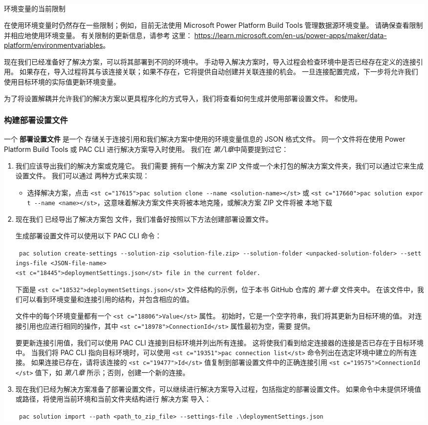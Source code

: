 <st c="15776">环境变量的当前限制</st>

<st c="15821">在使用环境变量时仍然存在一些限制；例如，目前无法使用 Microsoft Power Platform Build Tools 管理数据源环境变量。</st> <st c="16008">请确保查看限制并相应地使用环境变量。</st> <st c="16090">有关限制的更新信息，请参考</st> <st c="16145">这里：</st> [<st c="16151">https://learn.microsoft.com/en-us/power-apps/maker/data-platform/environmentvariables</st>](https://learn.microsoft.com/en-us/power-apps/maker/data-platform/environmentvariables)<st c="16236">。</st>

<st c="16237">现在我们已经准备好了解决方案，可以将其部署到不同的环境中。</st> <st c="16322">手动导入解决方案时，导入过程会检查环境中是否已经存在定义的连接引用。</st> <st c="16483">如果存在，导入过程将其与该连接关联；如果不存在，它将提供自动创建并关联连接的机会。</st> <st c="16624">一旦连接配置完成，下一步将允许我们使用目标环境的实际值更新环境变量。</st>

<st c="16767">为了将设置解耦并允许我们的解决方案以更具程序化的方式导入，我们将查看如何生成并使用部署设置文件。</st> <st c="16930">和使用。</st>

### <st c="16939">构建部署设置文件</st>

<st c="16975">一个</st> **<st c="16977">部署设置文件</st>** <st c="17002">是一个</st> <st c="17008">存储关于连接引用和我们解决方案中使用的环境变量信息的 JSON 格式文件。</st> <st c="17148">同一个文件将在使用 Power Platform Build Tools 或 PAC CLI 进行解决方案导入时使用。</st> <st c="17259">我们在</st> *<st c="17287">第八章</st>*<st c="17296">中简要提到过它：</st>

1.  我们应该<st c="17298">导出我们的解决方案或克隆它。</st> <st c="17307">我们需要</st> <st c="17341">拥有一个解决方案 ZIP 文件或一个未打包的解决方案文件夹，我们可以通过它来生成设置文件。</st> <st c="17466">我们可以通过</st> <st c="17484">两种方式来实现：</st>

    +   <st c="17493">选择解决方案，点击</st> `<st c="17615">pac solution clone --name <solution-name></st>` <st c="17656">或</st> `<st c="17660">pac solution export --name <name></st>`<st c="17693">，这意味着解决方案文件夹将被本地克隆，或解决方案 ZIP 文件将被</st> <st c="17783">本地下载</st>

1.  <st c="17801">现在我们</st> <st c="17813">已经导出了解决方案包</st> <st c="17849">文件，我们准备好按照以下方法创建部署设置文件。</st>

    <st c="17937">生成部署设置文件可以使用以下 PAC</st> <st c="18014">CLI 命令：</st>

    ```
     pac solution create-settings --solution-zip <solution-file.zip> --solution-folder <unpacked-solution-folder> --settings-file <JSON-file-name>
    <st c="18445">deploymentSettings.json</st> file in the current folder.
    ```

    <st c="18496">下面是</st> `<st c="18532">deploymentSettings.json</st>` <st c="18555">文件结构的示例，位于本书 GitHub 仓库的</st> *<st c="18579">第十章</st>* <st c="18589">文件夹中。</st> <st c="18631">在该文件中，我们可以看到环境变量和连接引用的结构，并包含相应的值。</st>

    <st c="18751">文件中的每个环境变量都有一个</st> `<st c="18806">Value</st>` <st c="18811">属性。</st> <st c="18822">初始时，它是一个空字符串，我们将其更新为目标环境的值。</st> <st c="18913">对连接引用也应进行相同的操作，其中</st> `<st c="18978">ConnectionId</st>` <st c="18990">属性最初为空，需要</st> <st c="19032">提供。</st>

    <st c="19044">要更新连接引用值，我们可以使用 PAC CLI 连接到目标环境并列出所有连接。</st> <st c="19174">这将使我们看到给定连接器的连接是否已存在于目标环境中。</st> <st c="19276">当我们将 PAC CLI 指向目标环境时，可以使用</st> `<st c="19351">pac connection list</st>` <st c="19370">命令列出在选定环境中建立的所有连接。</st> <st c="19444">如果连接已存在，请将该连接的</st> `<st c="19477">Id</st>` <st c="19479">值复制到部署设置文件中的正确连接引用</st> `<st c="19575">ConnectionId</st>` <st c="19587">值下，如</st> *<st c="19607">第八章</st>* <st c="19616">所示；否则，创建一个新的连接。</st>

1.  <st c="19654">现在我们已经为解决方案准备了部署设置文件，可以继续进行解决方案导入过程，包括指定的部署设置文件。</st> <st c="19827">如果命令中未提供环境值或路径，将使用当前环境和当前文件夹结构进行</st> <st c="19966">解决方案</st> <st c="19976">导入：</st>

    ```
     pac solution import --path <path_to_zip_file> --settings-file .\deploymentSettings.json
    ```
